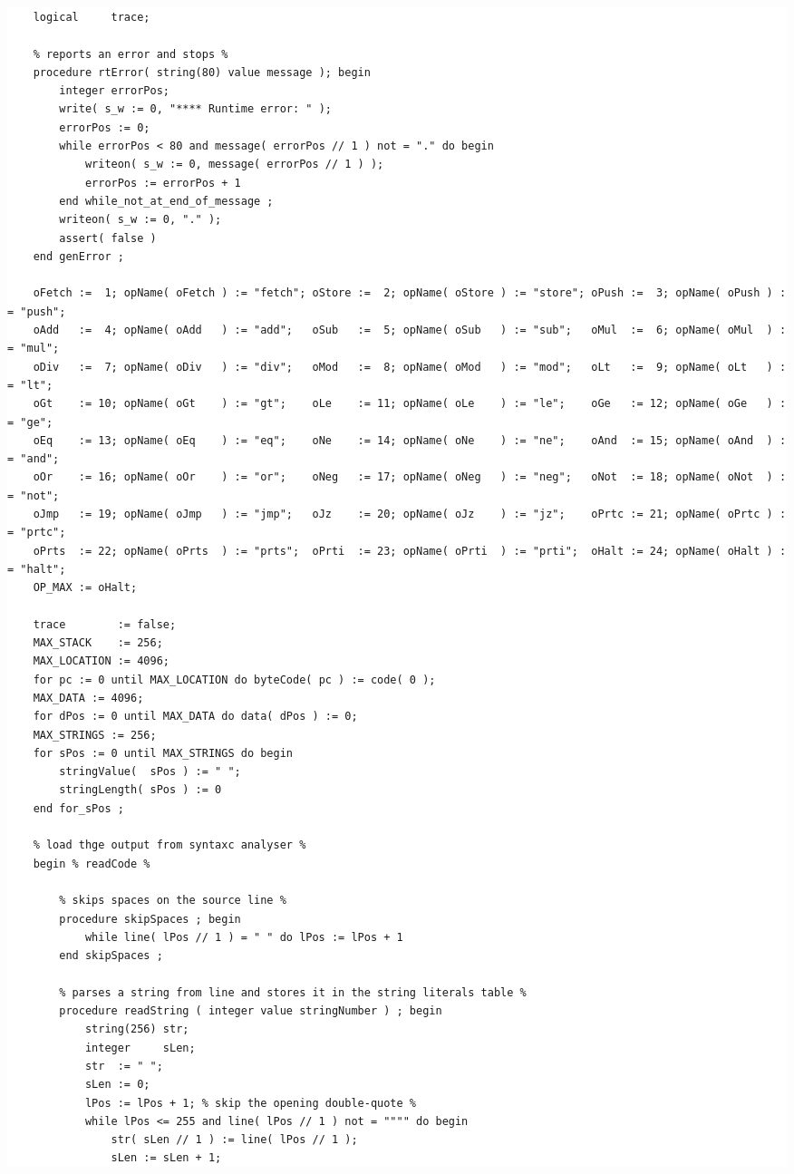 ```
    logical     trace;

    % reports an error and stops %
    procedure rtError( string(80) value message ); begin
        integer errorPos;
        write( s_w := 0, "**** Runtime error: " );
        errorPos := 0;
        while errorPos < 80 and message( errorPos // 1 ) not = "." do begin
            writeon( s_w := 0, message( errorPos // 1 ) );
            errorPos := errorPos + 1
        end while_not_at_end_of_message ;
        writeon( s_w := 0, "." );
        assert( false )
    end genError ;

    oFetch :=  1; opName( oFetch ) := "fetch"; oStore :=  2; opName( oStore ) := "store"; oPush :=  3; opName( oPush ) := "push";
    oAdd   :=  4; opName( oAdd   ) := "add";   oSub   :=  5; opName( oSub   ) := "sub";   oMul  :=  6; opName( oMul  ) := "mul";
    oDiv   :=  7; opName( oDiv   ) := "div";   oMod   :=  8; opName( oMod   ) := "mod";   oLt   :=  9; opName( oLt   ) := "lt";
    oGt    := 10; opName( oGt    ) := "gt";    oLe    := 11; opName( oLe    ) := "le";    oGe   := 12; opName( oGe   ) := "ge";
    oEq    := 13; opName( oEq    ) := "eq";    oNe    := 14; opName( oNe    ) := "ne";    oAnd  := 15; opName( oAnd  ) := "and";
    oOr    := 16; opName( oOr    ) := "or";    oNeg   := 17; opName( oNeg   ) := "neg";   oNot  := 18; opName( oNot  ) := "not";
    oJmp   := 19; opName( oJmp   ) := "jmp";   oJz    := 20; opName( oJz    ) := "jz";    oPrtc := 21; opName( oPrtc ) := "prtc";
    oPrts  := 22; opName( oPrts  ) := "prts";  oPrti  := 23; opName( oPrti  ) := "prti";  oHalt := 24; opName( oHalt ) := "halt";
    OP_MAX := oHalt;

    trace        := false;
    MAX_STACK    := 256;
    MAX_LOCATION := 4096;
    for pc := 0 until MAX_LOCATION do byteCode( pc ) := code( 0 );
    MAX_DATA := 4096;
    for dPos := 0 until MAX_DATA do data( dPos ) := 0;
    MAX_STRINGS := 256;
    for sPos := 0 until MAX_STRINGS do begin
        stringValue(  sPos ) := " ";
        stringLength( sPos ) := 0
    end for_sPos ;

    % load thge output from syntaxc analyser %
    begin % readCode %

        % skips spaces on the source line %
        procedure skipSpaces ; begin
            while line( lPos // 1 ) = " " do lPos := lPos + 1
        end skipSpaces ;

        % parses a string from line and stores it in the string literals table %
        procedure readString ( integer value stringNumber ) ; begin
            string(256) str;
            integer     sLen;
            str  := " ";
            sLen := 0;
            lPos := lPos + 1; % skip the opening double-quote %
            while lPos <= 255 and line( lPos // 1 ) not = """" do begin
                str( sLen // 1 ) := line( lPos // 1 );
                sLen := sLen + 1;
```